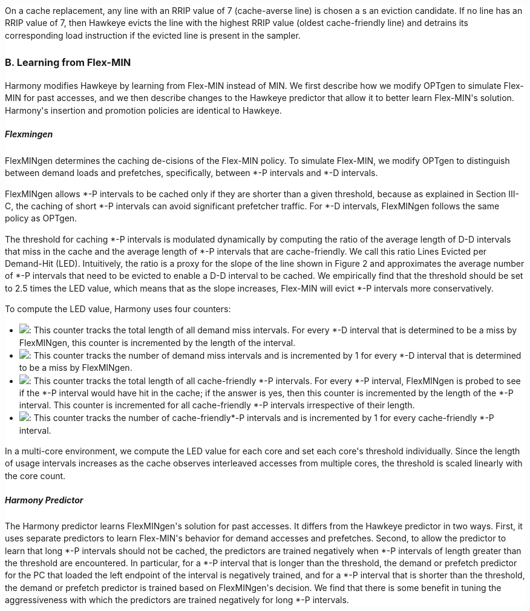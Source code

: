 On a cache replacement, any line with an RRIP value of 7 (cache-averse line) is chosen a s an eviction candidate.
If no line has an RRIP value of 7, then Hawkeye evicts the line with the highest RRIP value (oldest cache-friendly line) and detrains its corresponding load instruction if the evicted line is present in the sampler.

### B. Learning from Flex-MIN

Harmony modifies Hawkeye by learning from Flex-MIN instead of MIN.
We first describe how we modify OPTgen to simulate Flex-MIN for past accesses, and we then describe changes to the Hawkeye predictor that allow it to better learn Flex-MIN's solution.
Harmony's insertion and promotion policies are identical to Hawkeye.

##### Flexmingen

FlexMINgen determines the caching de-cisions of the Flex-MIN policy.
To simulate Flex-MIN, we modify OPTgen to distinguish between demand loads and prefetches, specifically, between \*-P intervals and \*-D intervals.

FlexMINgen allows \*-P intervals to be cached only if they are shorter than a given threshold, because as explained in Section III-C, the caching of short \*-P intervals can avoid significant prefetcher traffic.
For \*-D intervals, FlexMINgen follows the same policy as OPTgen.

The threshold for caching \*-P intervals is modulated dynamically by computing the ratio of the average length of D-D intervals that miss in the cache and the average length of \*-P intervals that are cache-friendly.
We call this ratio Lines Evicted per Demand-Hit (LED).
Intuitively, the ratio is a proxy for the slope of the line shown in Figure 2 and approximates the average number of \*-P intervals that need to be evicted to enable a D-D interval to be cached.
We empirically find that the threshold should be set to 2.5 times the LED value, which means that as the slope increases, Flex-MIN will evict \*-P intervals more conservatively.

To compute the LED value, Harmony uses four counters:
- <img src="https://render.githubusercontent.com/render/math?math=DemandMiss_{total}">: This counter tracks the total length of all demand miss intervals. For every \*-D interval that is determined to be a miss by FlexMINgen, this counter is incremented by the length of the interval.
- <img src="https://render.githubusercontent.com/render/math?math=DemandMiss_{count}">: This counter tracks the number of demand miss intervals and is incremented by 1 for every \*-D interval that is determined to be a miss by FlexMINgen.
- <img src="https://render.githubusercontent.com/render/math?math=Supply_{total}">: This counter tracks the total length of all cache-friendly \*-P intervals. For every \*-P interval, FlexMINgen is probed to see if the \*-P interval would have hit in the cache; if the answer is yes, then this counter is incremented by the length of the \*-P interval. This counter is incremented for all cache-friendly \*-P intervals irrespective of their length.
- <img src="https://render.githubusercontent.com/render/math?math=Supply_{count}">: This counter tracks the number of cache-friendly\*-P intervals and is incremented by 1 for every cache-friendly \*-P interval.

In a multi-core environment, we compute the LED value for each core and set each core's threshold individually.
Since the length of usage intervals increases as the cache observes interleaved accesses from multiple cores, the threshold is scaled linearly with the core count.

##### Harmony Predictor

The Harmony predictor learns FlexMINgen's solution for past accesses.
It differs from the Hawkeye predictor in two ways.
First, it uses separate predictors to learn Flex-MIN's behavior for demand accesses and prefetches.
Second, to allow the predictor to learn that long \*-P intervals should not be cached, the predictors are trained negatively when \*-P intervals of length greater than the threshold are encountered.
In particular, for a \*-P interval that is longer than the threshold, the demand or prefetch predictor for the PC that loaded the left endpoint of the interval is negatively trained, and for a \*-P interval that is shorter than the threshold, the demand or prefetch predictor is trained based on FlexMINgen's decision.
We find that there is some benefit in tuning the aggressiveness with which the predictors are trained negatively for long \*-P intervals.
